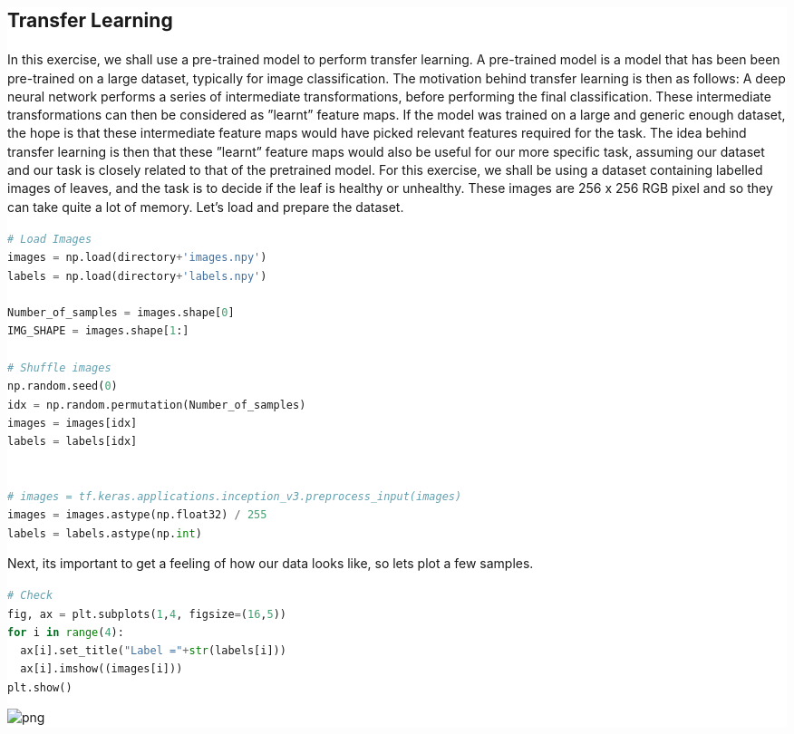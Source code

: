 

## Transfer Learning

In this exercise, we shall use a pre-trained model to perform transfer learning. A pre-trained model is a model that has been been pre-trained on a large dataset, typically for image classification. The motivation behind transfer learning is then as follows: A deep neural network performs a series of intermediate transformations, before performing the final classification. These intermediate transformations can then be considered as ”learnt” feature maps. If the model was trained on a large and generic enough dataset, the hope is that these intermediate feature maps would have picked relevant features required for the task. The idea behind transfer learning is then that these ”learnt” feature maps would also be useful for our more specific task, assuming our dataset and our task is closely related to that of the pretrained model.
For this exercise, we shall be using a dataset containing labelled images of leaves, and the task is to decide if the leaf is healthy or unhealthy. These images are 256 x 256 RGB pixel and so they can take quite a lot of memory. Let’s load and prepare the dataset.


```python
# Load Images
images = np.load(directory+'images.npy')
labels = np.load(directory+'labels.npy')

Number_of_samples = images.shape[0]
IMG_SHAPE = images.shape[1:]

# Shuffle images
np.random.seed(0)
idx = np.random.permutation(Number_of_samples)
images = images[idx]
labels = labels[idx]


# images = tf.keras.applications.inception_v3.preprocess_input(images)
images = images.astype(np.float32) / 255
labels = labels.astype(np.int)
```

Next, its important to get a feeling of how our data looks like, so lets plot a few samples.


```python
# Check
fig, ax = plt.subplots(1,4, figsize=(16,5))
for i in range(4):
  ax[i].set_title("Label ="+str(labels[i]))
  ax[i].imshow((images[i]))
plt.show()
```


    
![png](../../_static/exercise_specific/transfer_learning_attacks/tl_output_7_0.png)
    

